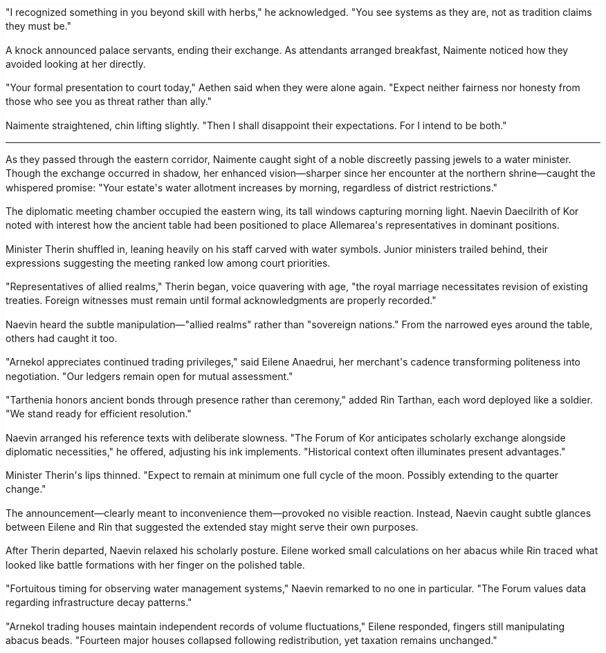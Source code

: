 "I recognized something in you beyond skill with herbs," he acknowledged. "You see systems as they are, not as tradition claims they must be."

A knock announced palace servants, ending their exchange. As attendants arranged breakfast, Naimente noticed how they avoided looking at her directly.

"Your formal presentation to court today," Aethen said when they were alone again. "Expect neither fairness nor honesty from those who see you as threat rather than ally."

Naimente straightened, chin lifting slightly. "Then I shall disappoint their expectations. For I intend to be both."

---

As they passed through the eastern corridor, Naimente caught sight of a noble discreetly passing jewels to a water minister. Though the exchange occurred in shadow, her enhanced vision—sharper since her encounter at the northern shrine—caught the whispered promise: "Your estate's water allotment increases by morning, regardless of district restrictions."

The diplomatic meeting chamber occupied the eastern wing, its tall windows capturing morning light. Naevin Daecilrith of Kor noted with interest how the ancient table had been positioned to place Allemarea's representatives in dominant positions.

Minister Therin shuffled in, leaning heavily on his staff carved with water symbols. Junior ministers trailed behind, their expressions suggesting the meeting ranked low among court priorities.

"Representatives of allied realms," Therin began, voice quavering with age, "the royal marriage necessitates revision of existing treaties. Foreign witnesses must remain until formal acknowledgments are properly recorded."

Naevin heard the subtle manipulation—"allied realms" rather than "sovereign nations." From the narrowed eyes around the table, others had caught it too.

"Arnekol appreciates continued trading privileges," said Eilene Anaedrui, her merchant's cadence transforming politeness into negotiation. "Our ledgers remain open for mutual assessment."

"Tarthenia honors ancient bonds through presence rather than ceremony," added Rin Tarthan, each word deployed like a soldier. "We stand ready for efficient resolution."

Naevin arranged his reference texts with deliberate slowness. "The Forum of Kor anticipates scholarly exchange alongside diplomatic necessities," he offered, adjusting his ink implements. "Historical context often illuminates present advantages."

Minister Therin's lips thinned. "Expect to remain at minimum one full cycle of the moon. Possibly extending to the quarter change."

The announcement—clearly meant to inconvenience them—provoked no visible reaction. Instead, Naevin caught subtle glances between Eilene and Rin that suggested the extended stay might serve their own purposes.

After Therin departed, Naevin relaxed his scholarly posture. Eilene worked small calculations on her abacus while Rin traced what looked like battle formations with her finger on the polished table.

"Fortuitous timing for observing water management systems," Naevin remarked to no one in particular. "The Forum values data regarding infrastructure decay patterns."

"Arnekol trading houses maintain independent records of volume fluctuations," Eilene responded, fingers still manipulating abacus beads. "Fourteen major houses collapsed following redistribution, yet taxation remains unchanged."
